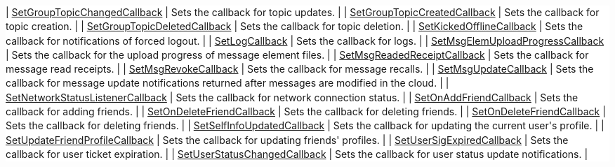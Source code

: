 | [SetGroupTopicChangedCallback](https://comm.qq.com/im/doc/unity/zh/api/SDKRegisteringCallback/SetGroupTopicChangedCallback.html)                                   | Sets the callback for topic updates.                             |
| [SetGroupTopicCreatedCallback](https://comm.qq.com/im/doc/unity/zh/api/SDKRegisteringCallback/SetGroupTopicCreatedCallback.html)                                   | Sets the callback for topic creation.                             |
| [SetGroupTopicDeletedCallback](https://comm.qq.com/im/doc/unity/zh/api/SDKRegisteringCallback/SetGroupTopicDeletedCallback.html)                                   | Sets the callback for topic deletion.                           |
| [SetKickedOfflineCallback](https://comm.qq.com/im/doc/unity/zh/api/SDKRegisteringCallback/SetKickedOfflineCallback.html)                                           | Sets the callback for notifications of forced logout.                         |
| [SetLogCallback](https://comm.qq.com/im/doc/unity/zh/api/SDKRegisteringCallback/SetLogCallback.html)                                                               | Sets the callback for logs.                                 |
| [SetMsgElemUploadProgressCallback](https://comm.qq.com/im/doc/unity/zh/api/SDKRegisteringCallback/SetMsgElemUploadProgressCallback.html)                           | Sets the callback for the upload progress of message element files.           |
| [SetMsgReadedReceiptCallback](https://comm.qq.com/im/doc/unity/zh/api/SDKRegisteringCallback/SetMsgReadedReceiptCallback.html)                                     | Sets the callback for message read receipts.                         |
| [SetMsgRevokeCallback](https://comm.qq.com/im/doc/unity/zh/api/SDKRegisteringCallback/SetMsgRevokeCallback.html)                                                   | Sets the callback for message recalls.                     |
| [SetMsgUpdateCallback](https://comm.qq.com/im/doc/unity/zh/api/SDKRegisteringCallback/SetMsgUpdateCallback.html)                                                   | Sets the callback for message update notifications returned after messages are modified in the cloud. |
| [SetNetworkStatusListenerCallback](https://comm.qq.com/im/doc/unity/zh/api/SDKRegisteringCallback/SetNetworkStatusListenerCallback.html)                           | Sets the callback for network connection status.                     |
| [SetOnAddFriendCallback](https://comm.qq.com/im/doc/unity/zh/api/SDKRegisteringCallback/SetOnAddFriendCallback.html)                                               | Sets the callback for adding friends.                           |
| [SetOnDeleteFriendCallback](https://comm.qq.com/im/doc/unity/zh/api/SDKRegisteringCallback/SetOnDeleteFriendCallback.html)                                         | Sets the callback for deleting friends.                           |
| [SetOnDeleteFriendCallback](https://comm.qq.com/im/doc/unity/zh/api/SDKRegisteringCallback/SetOnDeleteFriendCallback.html)                                         | Sets the callback for deleting friends.                           |
| [SetSelfInfoUpdatedCallback](https://comm.qq.com/im/doc/unity/zh/api/SDKRegisteringCallback/SetSelfInfoUpdatedCallback.html)                                       | Sets the callback for updating the current user's profile.           |
| [SetUpdateFriendProfileCallback](https://comm.qq.com/im/doc/unity/zh/api/SDKRegisteringCallback/SetUpdateFriendProfileCallback.html)                               | Sets the callback for updating friends' profiles.                       |
| [SetUserSigExpiredCallback](https://comm.qq.com/im/doc/unity/zh/api/SDKRegisteringCallback/SetUserSigExpiredCallback.html)                                         | Sets the callback for user ticket expiration.                             |
| [SetUserStatusChangedCallback](https://comm.qq.com/im/doc/unity/zh/api/SDKRegisteringCallback/SetUserStatusChangedCallback.html)                                   | Sets the callback for user status update notifications.                     |





